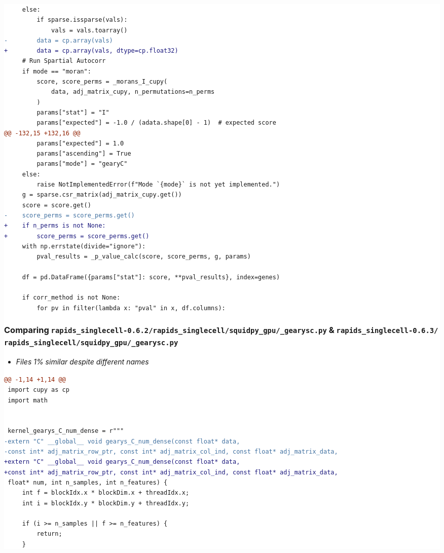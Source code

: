 ```diff
     else:
         if sparse.issparse(vals):
             vals = vals.toarray()
-        data = cp.array(vals)
+        data = cp.array(vals, dtype=cp.float32)
     # Run Spartial Autocorr
     if mode == "moran":
         score, score_perms = _morans_I_cupy(
             data, adj_matrix_cupy, n_permutations=n_perms
         )
         params["stat"] = "I"
         params["expected"] = -1.0 / (adata.shape[0] - 1)  # expected score
@@ -132,15 +132,16 @@
         params["expected"] = 1.0
         params["ascending"] = True
         params["mode"] = "gearyC"
     else:
         raise NotImplementedError(f"Mode `{mode}` is not yet implemented.")
     g = sparse.csr_matrix(adj_matrix_cupy.get())
     score = score.get()
-    score_perms = score_perms.get()
+    if n_perms is not None:
+        score_perms = score_perms.get()
     with np.errstate(divide="ignore"):
         pval_results = _p_value_calc(score, score_perms, g, params)
 
     df = pd.DataFrame({params["stat"]: score, **pval_results}, index=genes)
 
     if corr_method is not None:
         for pv in filter(lambda x: "pval" in x, df.columns):
```

### Comparing `rapids_singlecell-0.6.2/rapids_singlecell/squidpy_gpu/_gearysc.py` & `rapids_singlecell-0.6.3/rapids_singlecell/squidpy_gpu/_gearysc.py`

 * *Files 1% similar despite different names*

```diff
@@ -1,14 +1,14 @@
 import cupy as cp
 import math
 
 
 kernel_gearys_C_num_dense = r"""
-extern "C" __global__ void gearys_C_num_dense(const float* data, 
-const int* adj_matrix_row_ptr, const int* adj_matrix_col_ind, const float* adj_matrix_data, 
+extern "C" __global__ void gearys_C_num_dense(const float* data,
+const int* adj_matrix_row_ptr, const int* adj_matrix_col_ind, const float* adj_matrix_data,
 float* num, int n_samples, int n_features) {
     int f = blockIdx.x * blockDim.x + threadIdx.x;
     int i = blockIdx.y * blockDim.y + threadIdx.y;
 
     if (i >= n_samples || f >= n_features) {
         return;
     }
```
